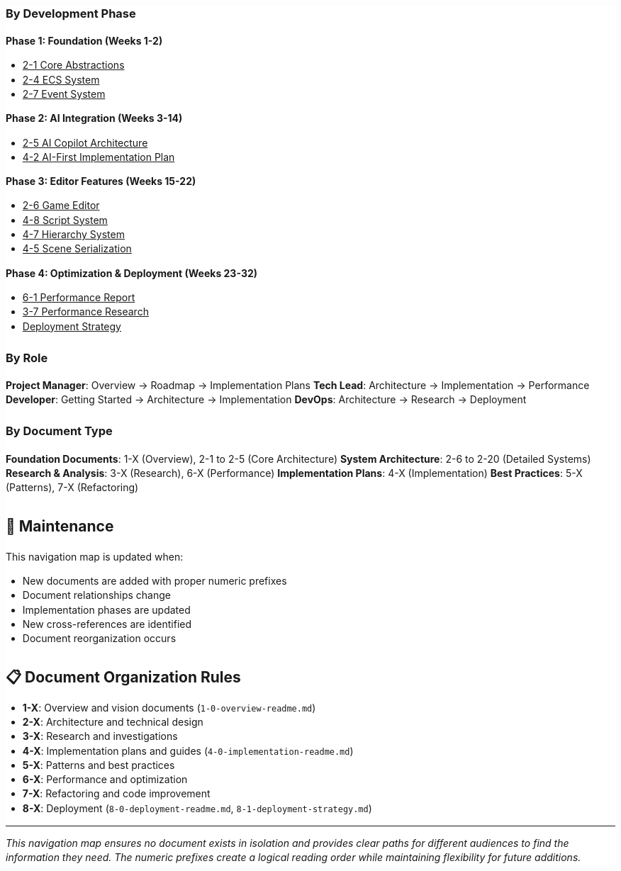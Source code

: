 ### By Development Phase

**Phase 1: Foundation (Weeks 1-2)**

- [2-1 Core Abstractions](./architecture/2-1-core-abstractions.md)
- [2-4 ECS System](./architecture/2-4-ecs-system.md)
- [2-7 Event System](./architecture/2-7-event-system.md)

**Phase 2: AI Integration (Weeks 3-14)**

- [2-5 AI Copilot Architecture](./architecture/2-5-ai-copilot-architecture.md)
- [4-2 AI-First Implementation Plan](./implementation/4-2-ai-first-engine-implementation-plan.md)

**Phase 3: Editor Features (Weeks 15-22)**

- [2-6 Game Editor](./architecture/2-6-game-editor.md)
- [4-8 Script System](./implementation/4-8-unity-like-script-system.md)
- [4-7 Hierarchy System](./implementation/4-7-unity-like-hierarchy-system.md)
- [4-5 Scene Serialization](./implementation/4-5-game-editor-scene-serialization.md)

**Phase 4: Optimization & Deployment (Weeks 23-32)**

- [6-1 Performance Report](./performance/6-1-performance-report.md)
- [3-7 Performance Research](./research/3-7-performance-research.md)
- [Deployment Strategy](./deployment/8-1-deployment-strategy.md)

### By Role

**Project Manager**: Overview → Roadmap → Implementation Plans
**Tech Lead**: Architecture → Implementation → Performance
**Developer**: Getting Started → Architecture → Implementation
**DevOps**: Architecture → Research → Deployment

### By Document Type

**Foundation Documents**: 1-X (Overview), 2-1 to 2-5 (Core Architecture)
**System Architecture**: 2-6 to 2-20 (Detailed Systems)
**Research & Analysis**: 3-X (Research), 6-X (Performance)
**Implementation Plans**: 4-X (Implementation)
**Best Practices**: 5-X (Patterns), 7-X (Refactoring)

## 🔄 Maintenance

This navigation map is updated when:

- New documents are added with proper numeric prefixes
- Document relationships change
- Implementation phases are updated
- New cross-references are identified
- Document reorganization occurs

## 📋 Document Organization Rules

- **1-X**: Overview and vision documents (`1-0-overview-readme.md`)
- **2-X**: Architecture and technical design
- **3-X**: Research and investigations
- **4-X**: Implementation plans and guides (`4-0-implementation-readme.md`)
- **5-X**: Patterns and best practices
- **6-X**: Performance and optimization
- **7-X**: Refactoring and code improvement
- **8-X**: Deployment (`8-0-deployment-readme.md`, `8-1-deployment-strategy.md`)

---

_This navigation map ensures no document exists in isolation and provides clear paths for different audiences to find the information they need. The numeric prefixes create a logical reading order while maintaining flexibility for future additions._
